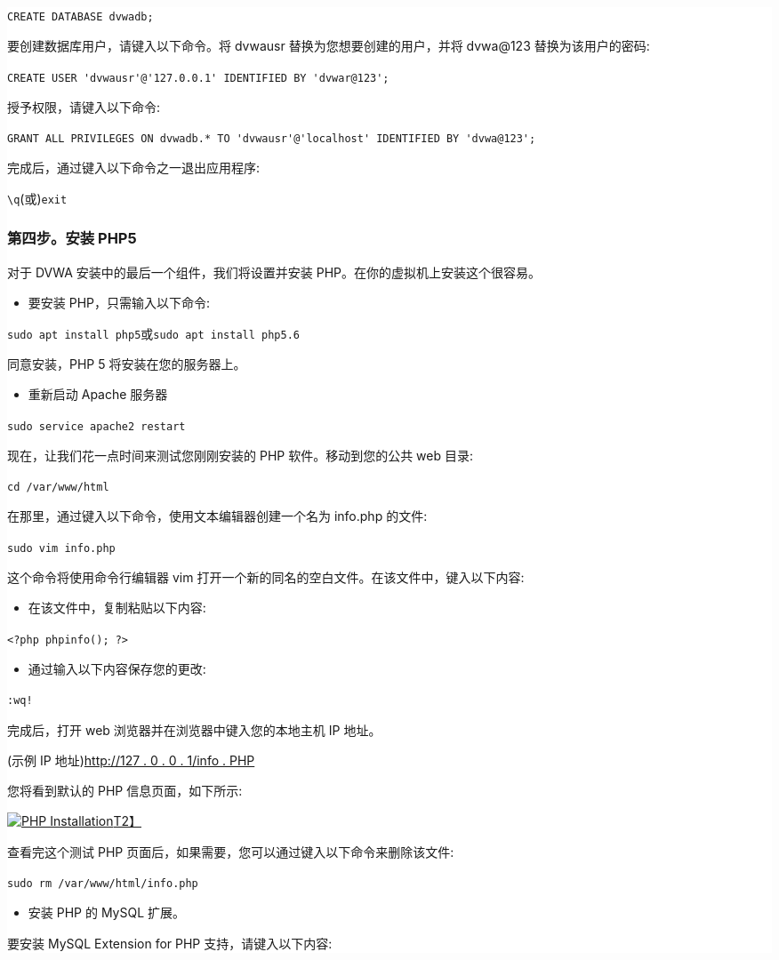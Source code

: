 `CREATE DATABASE dvwadb;`

要创建数据库用户，请键入以下命令。将 dvwausr 替换为您想要创建的用户，并将 dvwa@123 替换为该用户的密码:

`CREATE USER 'dvwausr'@'127.0.0.1' IDENTIFIED BY 'dvwar@123';`

授予权限，请键入以下命令:

`GRANT ALL PRIVILEGES ON dvwadb.* TO 'dvwausr'@'localhost' IDENTIFIED BY 'dvwa@123';`

完成后，通过键入以下命令之一退出应用程序:

`\q`(或)`exit`

### [](#step-4-install-php5)第四步。安装 PHP5

对于 DVWA 安装中的最后一个组件，我们将设置并安装 PHP。在你的虚拟机上安装这个很容易。

*   要安装 PHP，只需输入以下命令:

`sudo apt install php5`或`sudo apt install php5.6`

同意安装，PHP 5 将安装在您的服务器上。

*   重新启动 Apache 服务器

`sudo service apache2 restart`

现在，让我们花一点时间来测试您刚刚安装的 PHP 软件。移动到您的公共 web 目录:

`cd /var/www/html`

在那里，通过键入以下命令，使用文本编辑器创建一个名为 info.php 的文件:

`sudo vim info.php`

这个命令将使用命令行编辑器 vim 打开一个新的同名的空白文件。在该文件中，键入以下内容:

*   在该文件中，复制粘贴以下内容:

`<?php phpinfo(); ?>`

*   通过输入以下内容保存您的更改:

`:wq!`

完成后，打开 web 浏览器并在浏览器中键入您的本地主机 IP 地址。

(示例 IP 地址)[http://127 . 0 . 0 . 1/info . PHP](http://127.0.0.1/info.php)

您将看到默认的 PHP 信息页面，如下所示:

[![PHP Installation](../Images/fef6037a3251cdf9b3b36a4a5e96d275.png)T2】](https://res.cloudinary.com/practicaldev/image/fetch/s--CDPqpJyO--/c_limit%2Cf_auto%2Cfl_progressive%2Cq_auto%2Cw_880/https://sinxloud.com/wp-content/uploads/2018/08/PHP-Information-Page.png)

查看完这个测试 PHP 页面后，如果需要，您可以通过键入以下命令来删除该文件:

`sudo rm /var/www/html/info.php`

*   安装 PHP 的 MySQL 扩展。

要安装 MySQL Extension for PHP 支持，请键入以下内容:
